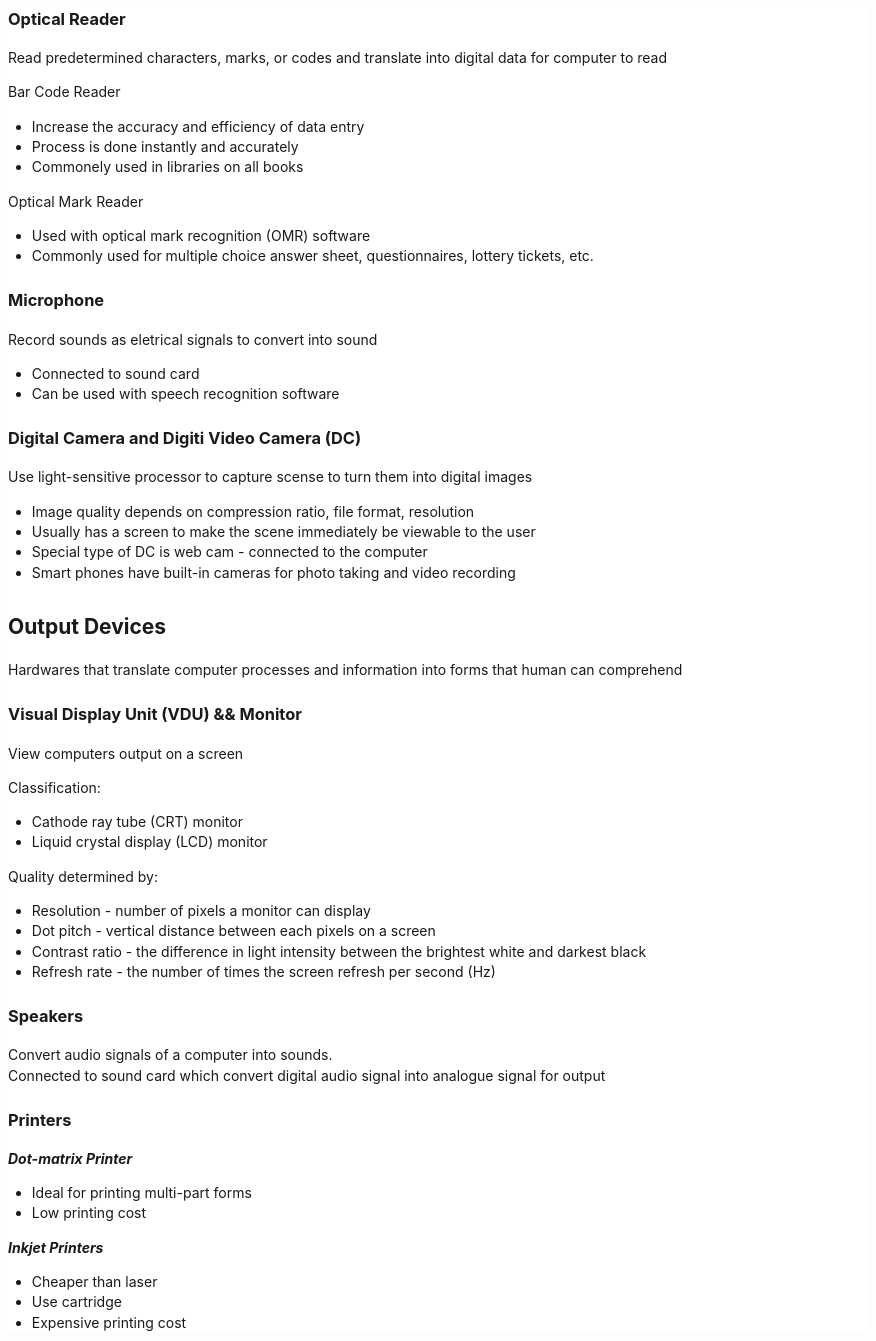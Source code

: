 ### Optical Reader
Read predetermined characters, marks, or codes and translate into digital data for computer to read

Bar Code Reader
- Increase the accuracy and efficiency of data entry
- Process is done instantly and accurately
- Commonely used in libraries on all books

Optical Mark Reader
- Used with optical mark recognition (OMR) software
- Commonly used for multiple choice answer sheet, questionnaires, lottery tickets, etc.

### Microphone
Record sounds as eletrical signals to convert into sound
- Connected to sound card
- Can be used with speech recognition software

### Digital Camera and Digiti Video Camera (DC)
Use light-sensitive processor to capture scense to turn them into digital images
- Image quality depends on compression ratio, file format, resolution
- Usually has a screen to make the scene immediately be viewable to the user
- Special type of DC is web cam - connected to the computer
- Smart phones have built-in cameras for photo taking and video recording

## Output Devices
Hardwares that translate computer processes and information into forms that human can comprehend

### Visual Display Unit (VDU) && Monitor
View computers output on a screen

Classification:
- Cathode ray tube (CRT) monitor
- Liquid crystal display (LCD) monitor  

Quality determined by:
- Resolution - number of pixels a monitor can display
- Dot pitch - vertical distance between each pixels on a screen
- Contrast ratio - the difference in light intensity between the brightest white and darkest black
- Refresh rate - the number of times the screen refresh per second (Hz)

### Speakers
Convert audio signals of a computer into sounds.  
Connected to sound card which convert digital audio signal into analogue signal for output

### Printers

**_Dot-matrix Printer_**  
- Ideal for printing multi-part forms
- Low printing cost

**_Inkjet Printers_**  
- Cheaper than laser
- Use cartridge 
- Expensive printing cost
